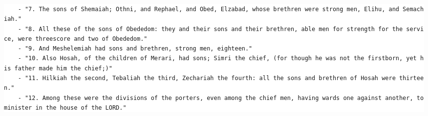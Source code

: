         - "7. The sons of Shemaiah; Othni, and Rephael, and Obed, Elzabad, whose brethren were strong men, Elihu, and Semachiah."
        - "8. All these of the sons of Obededom: they and their sons and their brethren, able men for strength for the service, were threescore and two of Obededom."
        - "9. And Meshelemiah had sons and brethren, strong men, eighteen."
        - "10. Also Hosah, of the children of Merari, had sons; Simri the chief, (for though he was not the firstborn, yet his father made him the chief;)"
        - "11. Hilkiah the second, Tebaliah the third, Zechariah the fourth: all the sons and brethren of Hosah were thirteen."
        - "12. Among these were the divisions of the porters, even among the chief men, having wards one against another, to minister in the house of the LORD."
